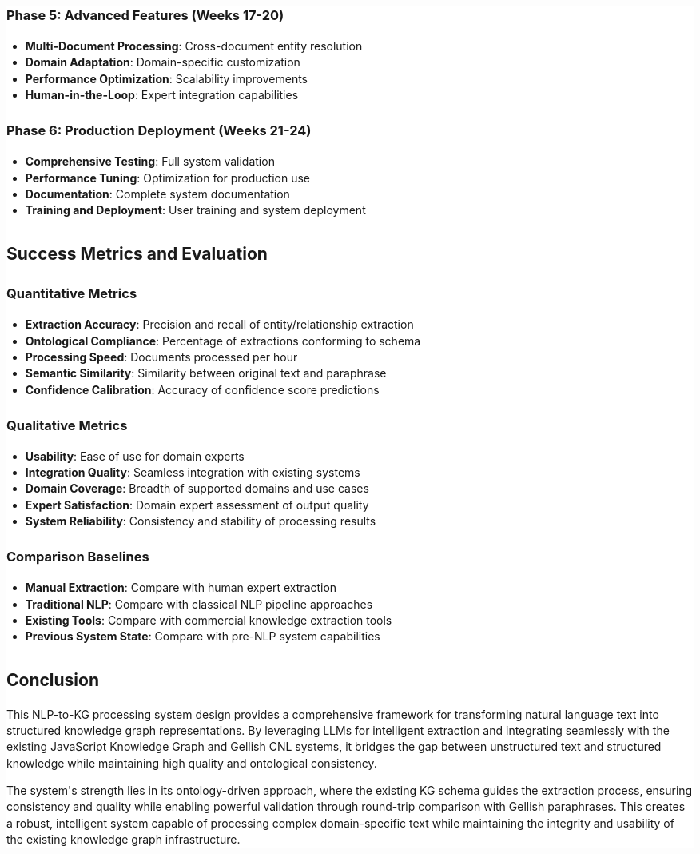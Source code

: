 ### Phase 5: Advanced Features (Weeks 17-20)
- **Multi-Document Processing**: Cross-document entity resolution
- **Domain Adaptation**: Domain-specific customization
- **Performance Optimization**: Scalability improvements
- **Human-in-the-Loop**: Expert integration capabilities

### Phase 6: Production Deployment (Weeks 21-24)
- **Comprehensive Testing**: Full system validation
- **Performance Tuning**: Optimization for production use
- **Documentation**: Complete system documentation
- **Training and Deployment**: User training and system deployment

## Success Metrics and Evaluation

### Quantitative Metrics
- **Extraction Accuracy**: Precision and recall of entity/relationship extraction
- **Ontological Compliance**: Percentage of extractions conforming to schema
- **Processing Speed**: Documents processed per hour
- **Semantic Similarity**: Similarity between original text and paraphrase
- **Confidence Calibration**: Accuracy of confidence score predictions

### Qualitative Metrics
- **Usability**: Ease of use for domain experts
- **Integration Quality**: Seamless integration with existing systems
- **Domain Coverage**: Breadth of supported domains and use cases
- **Expert Satisfaction**: Domain expert assessment of output quality
- **System Reliability**: Consistency and stability of processing results

### Comparison Baselines
- **Manual Extraction**: Compare with human expert extraction
- **Traditional NLP**: Compare with classical NLP pipeline approaches
- **Existing Tools**: Compare with commercial knowledge extraction tools
- **Previous System State**: Compare with pre-NLP system capabilities

## Conclusion

This NLP-to-KG processing system design provides a comprehensive framework for transforming natural language text into structured knowledge graph representations. By leveraging LLMs for intelligent extraction and integrating seamlessly with the existing JavaScript Knowledge Graph and Gellish CNL systems, it bridges the gap between unstructured text and structured knowledge while maintaining high quality and ontological consistency.

The system's strength lies in its ontology-driven approach, where the existing KG schema guides the extraction process, ensuring consistency and quality while enabling powerful validation through round-trip comparison with Gellish paraphrases. This creates a robust, intelligent system capable of processing complex domain-specific text while maintaining the integrity and usability of the existing knowledge graph infrastructure.